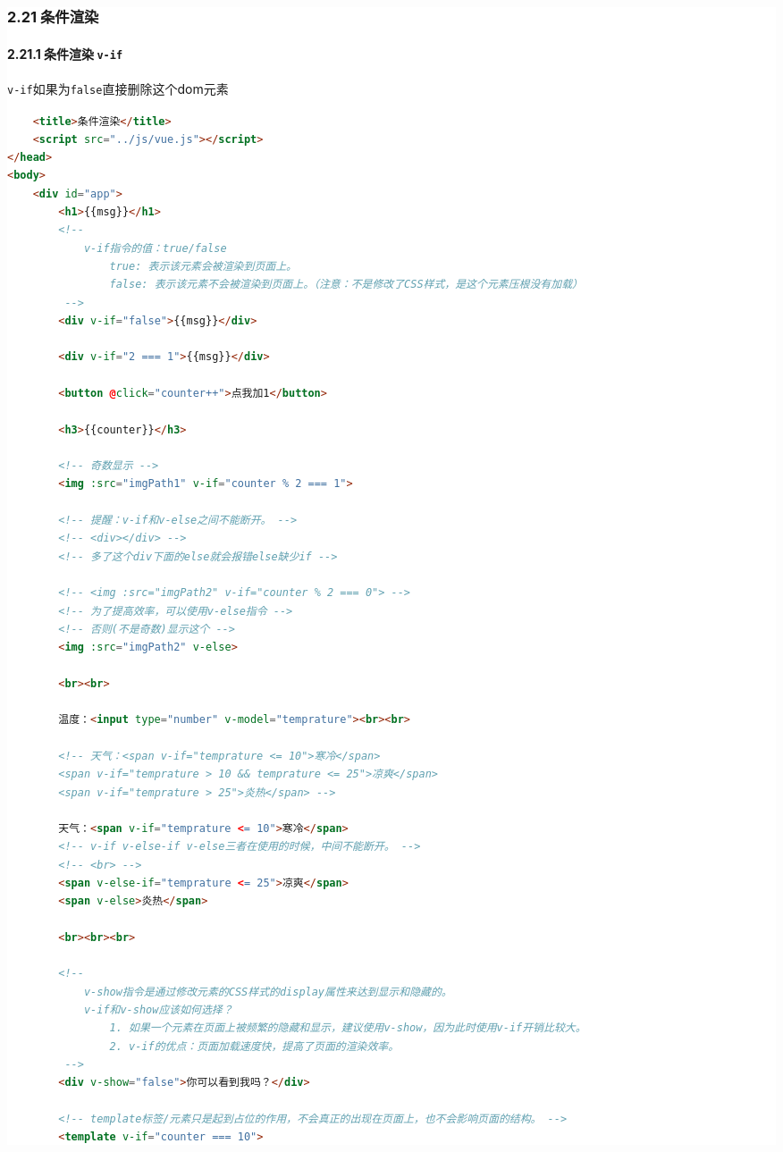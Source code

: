 ### 2.21 条件渲染 

#### 2.21.1 条件渲染 `v-if`

`v-if`如果为`false`直接删除这个dom元素

```html
    <title>条件渲染</title>
    <script src="../js/vue.js"></script>
</head>
<body>
    <div id="app">
        <h1>{{msg}}</h1>
        <!-- 
            v-if指令的值：true/false
                true: 表示该元素会被渲染到页面上。
                false: 表示该元素不会被渲染到页面上。（注意：不是修改了CSS样式，是这个元素压根没有加载）
         -->
        <div v-if="false">{{msg}}</div>

        <div v-if="2 === 1">{{msg}}</div>

        <button @click="counter++">点我加1</button>

        <h3>{{counter}}</h3>

        <!-- 奇数显示 -->
        <img :src="imgPath1" v-if="counter % 2 === 1">

        <!-- 提醒：v-if和v-else之间不能断开。 -->
        <!-- <div></div> -->
        <!-- 多了这个div下面的else就会报错else缺少if -->

        <!-- <img :src="imgPath2" v-if="counter % 2 === 0"> -->
        <!-- 为了提高效率，可以使用v-else指令 -->
        <!-- 否则(不是奇数)显示这个 -->
        <img :src="imgPath2" v-else>

        <br><br>

        温度：<input type="number" v-model="temprature"><br><br>

        <!-- 天气：<span v-if="temprature <= 10">寒冷</span>
        <span v-if="temprature > 10 && temprature <= 25">凉爽</span>
        <span v-if="temprature > 25">炎热</span> -->

        天气：<span v-if="temprature <= 10">寒冷</span>
        <!-- v-if v-else-if v-else三者在使用的时候，中间不能断开。 -->
        <!-- <br> -->
        <span v-else-if="temprature <= 25">凉爽</span>
        <span v-else>炎热</span>

        <br><br><br>

        <!-- 
            v-show指令是通过修改元素的CSS样式的display属性来达到显示和隐藏的。
            v-if和v-show应该如何选择？
                1. 如果一个元素在页面上被频繁的隐藏和显示，建议使用v-show，因为此时使用v-if开销比较大。
                2. v-if的优点：页面加载速度快，提高了页面的渲染效率。
         -->
        <div v-show="false">你可以看到我吗？</div>

        <!-- template标签/元素只是起到占位的作用，不会真正的出现在页面上，也不会影响页面的结构。 -->
        <template v-if="counter === 10">
```